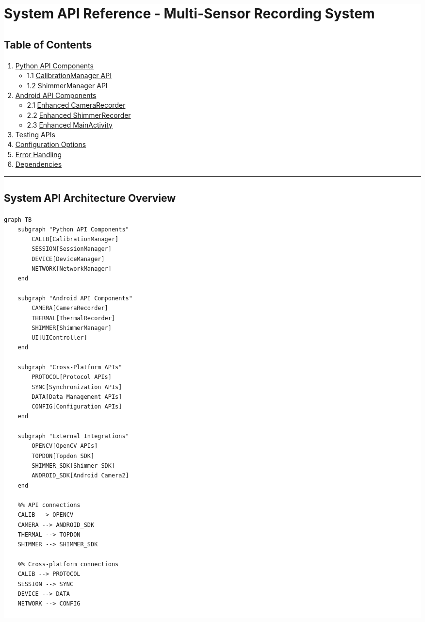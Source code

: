 # System API Reference - Multi-Sensor Recording System

## Table of Contents

1. [Python API Components](#python-api-components)
   - 1.1 [CalibrationManager API](#calibrationmanager-api)
   - 1.2 [ShimmerManager API](#shimmermanager-api)
2. [Android API Components](#android-api-components)
   - 2.1 [Enhanced CameraRecorder](#enhanced-camerarecorder)
   - 2.2 [Enhanced ShimmerRecorder](#enhanced-shimmerrecorder)
   - 2.3 [Enhanced MainActivity](#enhanced-mainactivity)
3. [Testing APIs](#testing-apis)
4. [Configuration Options](#configuration-options)
5. [Error Handling](#error-handling)
6. [Dependencies](#dependencies)

---

## System API Architecture Overview

```mermaid
graph TB
    subgraph "Python API Components"
        CALIB[CalibrationManager]
        SESSION[SessionManager]
        DEVICE[DeviceManager]
        NETWORK[NetworkManager]
    end
    
    subgraph "Android API Components"
        CAMERA[CameraRecorder]
        THERMAL[ThermalRecorder]
        SHIMMER[ShimmerManager]
        UI[UIController]
    end
    
    subgraph "Cross-Platform APIs"
        PROTOCOL[Protocol APIs]
        SYNC[Synchronization APIs]
        DATA[Data Management APIs]
        CONFIG[Configuration APIs]
    end
    
    subgraph "External Integrations"
        OPENCV[OpenCV APIs]
        TOPDON[Topdon SDK]
        SHIMMER_SDK[Shimmer SDK]
        ANDROID_SDK[Android Camera2]
    end
    
    %% API connections
    CALIB --> OPENCV
    CAMERA --> ANDROID_SDK
    THERMAL --> TOPDON
    SHIMMER --> SHIMMER_SDK
    
    %% Cross-platform connections
    CALIB --> PROTOCOL
    SESSION --> SYNC
    DEVICE --> DATA
    NETWORK --> CONFIG
    
```